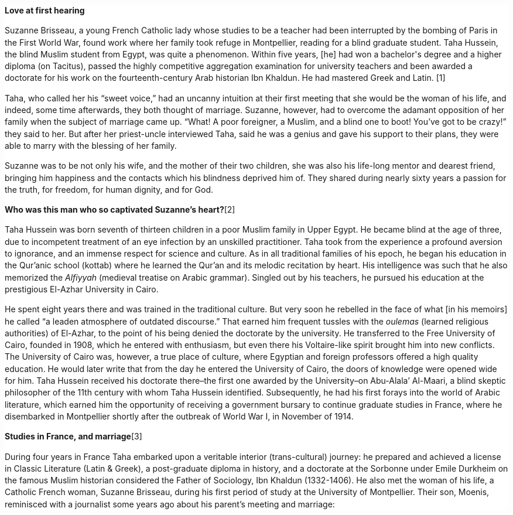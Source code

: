 

**Love at first hearing**

Suzanne Brisseau, a young French Catholic lady whose  studies to be a teacher had been interrupted by the bombing of Paris in the  First World War, found work where her family took refuge in Montpellier,  reading for a blind graduate student. Taha Hussein, the blind Muslim student  from Egypt, was quite a phenomenon. Within five years, [he] had won a  bachelor's degree and a higher diploma (on Tacitus), passed the highly  competitive aggregation examination for university teachers and been awarded a  doctorate for his work on the fourteenth-century Arab historian Ibn Khaldun. He had mastered Greek and Latin. [1]

Taha, who called her his &ldquo;sweet voice,&rdquo; had an  uncanny intuition at their first meeting that she would be the woman of his  life, and indeed, some time afterwards, they both thought of marriage. Suzanne,  however, had to overcome the adamant opposition of her family when the subject  of marriage came up. &ldquo;What! A poor foreigner, a Muslim, and a blind one to  boot! You&rsquo;ve got to be crazy!&rdquo; they said  to her. But after her priest-uncle interviewed Taha, said he was a genius and  gave his support to their plans, they were able to marry with the blessing of  her family.

Suzanne  was to be not only his wife, and the mother of their two children, she was also  his life-long mentor and dearest friend, bringing him happiness and the  contacts which his blindness deprived him of. They shared during nearly sixty years  a passion for the truth, for freedom, for human dignity, and for God.

**Who was this man who so  captivated Suzanne&rsquo;s heart?**[2]

Taha  Hussein was born seventh of thirteen children in a poor Muslim family in Upper  Egypt. He became blind at the age of  three, due to incompetent treatment of an eye infection by an unskilled  practitioner. Taha took from the experience a profound aversion to ignorance,  and an immense respect for science and culture. As in all traditional families  of his epoch, he began his education in the Qur&rsquo;anic school (kottab) where he  learned the Qur&rsquo;an and its melodic recitation by heart. His intelligence was  such that he also memorized the *Alfiyyah* (medieval treatise on Arabic grammar). Singled out by his teachers, he pursued  his education at the prestigious El-Azhar University in Cairo.

He  spent eight years there and was trained in the traditional culture. But very  soon he rebelled in the face of what [in his memoirs] he called &ldquo;a leaden  atmosphere of outdated discourse.&rdquo; That earned him frequent tussles with the *oulemas* (learned religious authorities)  of El-Azhar, to the point of his being denied the doctorate by the university.  He transferred to the Free University of Cairo, founded in 1908, which he  entered with enthusiasm, but even there his Voltaire-like spirit brought him  into new conflicts. The University of Cairo was, however, a true place of  culture, where Egyptian and foreign professors offered a high quality education.  He would later write that from the day he entered the University of Cairo, the  doors of knowledge were opened wide for him. Taha Hussein received his  doctorate there&ndash;the first one awarded by the University&ndash;on Abu-Alala&rsquo; Al-Maari,  a blind skeptic philosopher of the 11th century with whom Taha Hussein  identified. Subsequently, he had his first forays into the world of Arabic  literature, which earned him the opportunity of receiving a government bursary  to continue graduate studies in France, where he disembarked in Montpellier  shortly after the outbreak of World War I, in November of 1914.

**Studies in France, and  marriage**[3]

During  four years in France Taha embarked upon a veritable interior (trans-cultural)  journey: he prepared and achieved a  license in Classic Literature (Latin &amp; Greek), a post-graduate diploma in  history, and a doctorate at the Sorbonne under Emile Durkheim on the famous  Muslim historian considered the Father of Sociology, Ibn Khaldun  (1332-1406). He also met the woman of  his life, a Catholic French woman, Suzanne Brisseau, during his first period of  study at the University of Montpellier. Their son, Moenis, reminisced with a  journalist some years ago about his parent&rsquo;s meeting and marriage:
